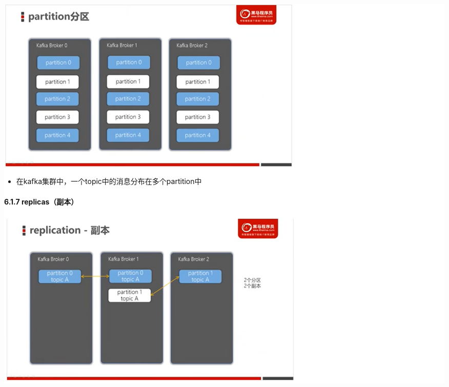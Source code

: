 <img src="image\image-20211009161511280.png" alt="image-20211009161511280" style="zoom:67%;" />

* 在kafka集群中，一个topic中的消息分布在多个partition中

#### 6.1.7 replicas（副本）

<img src="image\image-20211009161922350.png" alt="image-20211009161922350" style="zoom:67%;" />
